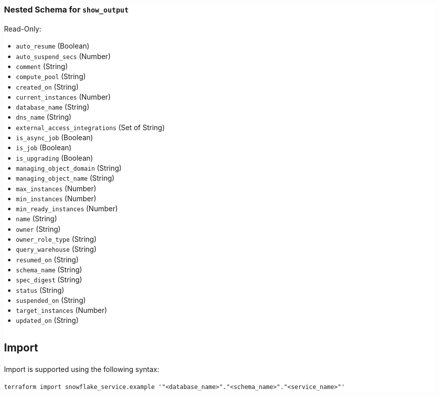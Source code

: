 
<a id="nestedatt--show_output"></a>
### Nested Schema for `show_output`

Read-Only:

- `auto_resume` (Boolean)
- `auto_suspend_secs` (Number)
- `comment` (String)
- `compute_pool` (String)
- `created_on` (String)
- `current_instances` (Number)
- `database_name` (String)
- `dns_name` (String)
- `external_access_integrations` (Set of String)
- `is_async_job` (Boolean)
- `is_job` (Boolean)
- `is_upgrading` (Boolean)
- `managing_object_domain` (String)
- `managing_object_name` (String)
- `max_instances` (Number)
- `min_instances` (Number)
- `min_ready_instances` (Number)
- `name` (String)
- `owner` (String)
- `owner_role_type` (String)
- `query_warehouse` (String)
- `resumed_on` (String)
- `schema_name` (String)
- `spec_digest` (String)
- `status` (String)
- `suspended_on` (String)
- `target_instances` (Number)
- `updated_on` (String)

## Import

Import is supported using the following syntax:

```shell
terraform import snowflake_service.example '"<database_name>"."<schema_name>"."<service_name>"'
```

